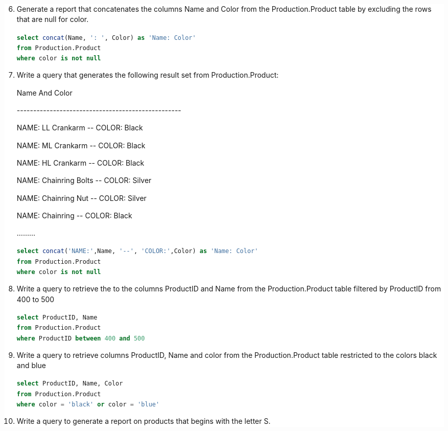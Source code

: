    

6. Generate a report that concatenates the columns Name and Color from the Production.Product table by excluding the rows that are null for color.

   ```sql
   select concat(Name, ': ', Color) as 'Name: Color'
   from Production.Product 
   where color is not null
   
   ```

   

7. Write a query that generates the following result set  from Production.Product:

   Name And Color

   \--------------------------------------------------

   NAME: LL Crankarm -- COLOR: Black

   NAME: ML Crankarm -- COLOR: Black

   NAME: HL Crankarm -- COLOR: Black

   NAME: Chainring Bolts -- COLOR: Silver

   NAME: Chainring Nut -- COLOR: Silver

   NAME: Chainring -- COLOR: Black

     ………

   ```sql
   select concat('NAME:',Name, '--', 'COLOR:',Color) as 'Name: Color'
   from Production.Product 
   where color is not null
   ```

   

8. Write a query to retrieve the to the columns ProductID and Name from the Production.Product table filtered by ProductID from 400 to 500

   ```sql
   select ProductID, Name
   from Production.Product 
   where ProductID between 400 and 500
   ```

   

9. Write a query to retrieve columns ProductID, Name and color from the Production.Product table restricted to the colors black and blue

   ```sql
   select ProductID, Name, Color
   from Production.Product 
   where color = 'black' or color = 'blue'
   ```

   

10. Write a query to generate a report on products that begins with the letter S. 
